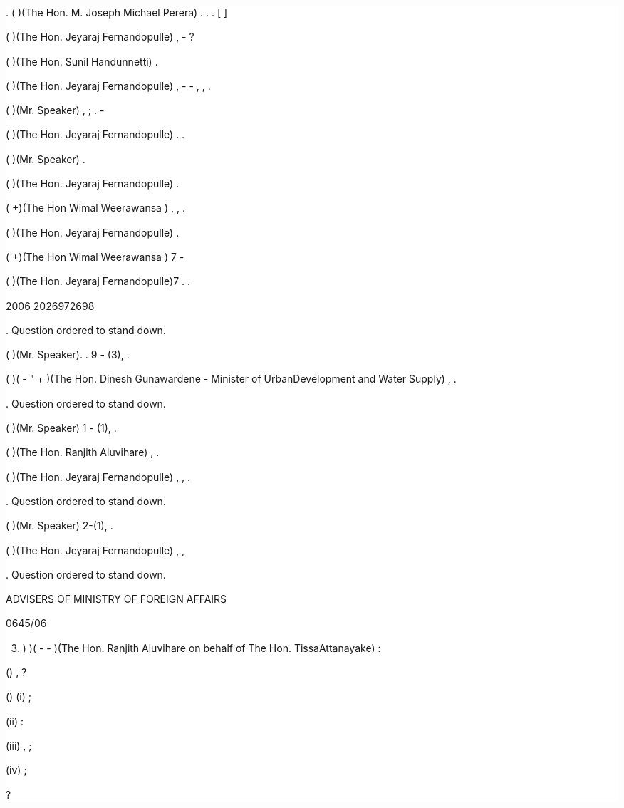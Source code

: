 . ( )(The Hon. M. Joseph Michael Perera) . . . [ ]

( )(The Hon. Jeyaraj Fernandopulle) , - ?

( )(The Hon. Sunil Handunnetti) .

( )(The Hon. Jeyaraj Fernandopulle) , - - , , .

( )(Mr. Speaker) , ; . -

( )(The Hon. Jeyaraj Fernandopulle) . .

( )(Mr. Speaker) .

( )(The Hon. Jeyaraj Fernandopulle) .

( +)(The Hon Wimal Weerawansa ) , , .

( )(The Hon. Jeyaraj Fernandopulle) .

( +)(The Hon Wimal Weerawansa ) 7 -

( )(The Hon. Jeyaraj Fernandopulle)7 . .

2006 2026972698

. Question ordered to stand down.

( )(Mr. Speaker). . 9 - (3), .

( )( - " + )(The Hon. Dinesh Gunawardene - Minister of UrbanDevelopment and Water Supply) , .

. Question ordered to stand down.

( )(Mr. Speaker) 1 - (1), .

( )(The Hon. Ranjith Aluvihare) , .

( )(The Hon. Jeyaraj Fernandopulle) , , .

. Question ordered to stand down.

( )(Mr. Speaker) 2-(1), .

( )(The Hon. Jeyaraj Fernandopulle) , ,

. Question ordered to stand down.

ADVISERS OF MINISTRY OF FOREIGN AFFAIRS

0645/06

3. ) )( - - )(The Hon. Ranjith Aluvihare on behalf of The Hon. TissaAttanayake) :

() , ?

() (i) ;

(ii) :

(iii) , ;

(iv) ;

?
